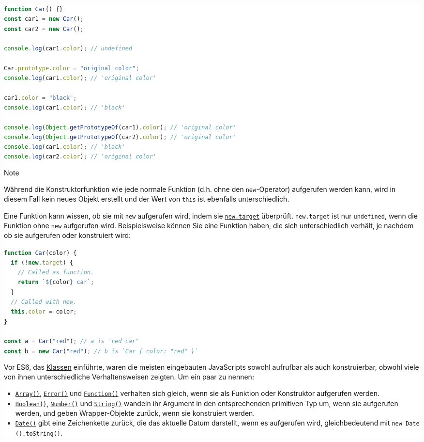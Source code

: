 ```js
function Car() {}
const car1 = new Car();
const car2 = new Car();

console.log(car1.color); // undefined

Car.prototype.color = "original color";
console.log(car1.color); // 'original color'

car1.color = "black";
console.log(car1.color); // 'black'

console.log(Object.getPrototypeOf(car1).color); // 'original color'
console.log(Object.getPrototypeOf(car2).color); // 'original color'
console.log(car1.color); // 'black'
console.log(car2.color); // 'original color'
```

> [!NOTE]
> Während die Konstruktorfunktion wie jede normale Funktion (d.h. ohne den `new`-Operator) aufgerufen werden kann,
> wird in diesem Fall kein neues Objekt erstellt und der Wert von `this` ist ebenfalls unterschiedlich.

Eine Funktion kann wissen, ob sie mit `new` aufgerufen wird, indem sie [`new.target`](/de/docs/Web/JavaScript/Reference/Operators/new.target) überprüft. `new.target` ist nur `undefined`, wenn die Funktion ohne `new` aufgerufen wird. Beispielsweise können Sie eine Funktion haben, die sich unterschiedlich verhält, je nachdem ob sie aufgerufen oder konstruiert wird:

```js
function Car(color) {
  if (!new.target) {
    // Called as function.
    return `${color} car`;
  }
  // Called with new.
  this.color = color;
}

const a = Car("red"); // a is "red car"
const b = new Car("red"); // b is `Car { color: "red" }`
```

Vor ES6, das [Klassen](/de/docs/Web/JavaScript/Reference/Classes) einführte, waren die meisten eingebauten JavaScripts sowohl aufrufbar als auch konstruierbar, obwohl viele von ihnen unterschiedliche Verhaltensweisen zeigten. Um ein paar zu nennen:

- [`Array()`](/de/docs/Web/JavaScript/Reference/Global_Objects/Array/Array), [`Error()`](/de/docs/Web/JavaScript/Reference/Global_Objects/Error/Error) und [`Function()`](/de/docs/Web/JavaScript/Reference/Global_Objects/Function/Function) verhalten sich gleich, wenn sie als Funktion oder Konstruktor aufgerufen werden.
- [`Boolean()`](/de/docs/Web/JavaScript/Reference/Global_Objects/Boolean/Boolean), [`Number()`](/de/docs/Web/JavaScript/Reference/Global_Objects/Number/Number) und [`String()`](/de/docs/Web/JavaScript/Reference/Global_Objects/String/String) wandeln ihr Argument in den entsprechenden primitiven Typ um, wenn sie aufgerufen werden, und geben Wrapper-Objekte zurück, wenn sie konstruiert werden.
- [`Date()`](/de/docs/Web/JavaScript/Reference/Global_Objects/Date/Date) gibt eine Zeichenkette zurück, die das aktuelle Datum darstellt, wenn es aufgerufen wird, gleichbedeutend mit `new Date().toString()`.
